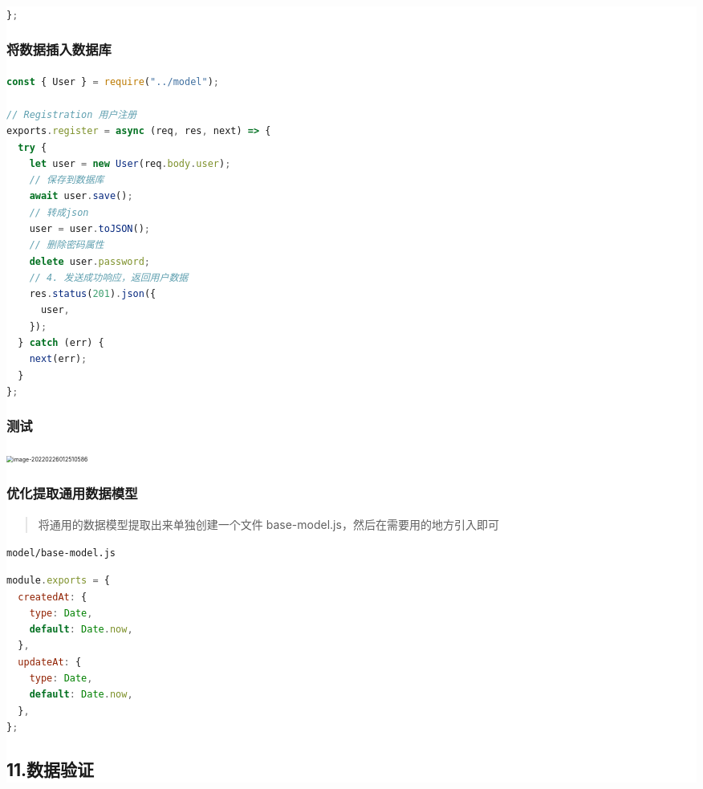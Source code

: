```js
};
```

### 将数据插入数据库

```js
const { User } = require("../model");

// Registration 用户注册
exports.register = async (req, res, next) => {
  try {
    let user = new User(req.body.user);
    // 保存到数据库
    await user.save();
    // 转成json
    user = user.toJSON();
    // 删除密码属性
    delete user.password;
    // 4. 发送成功响应，返回用户数据
    res.status(201).json({
      user,
    });
  } catch (err) {
    next(err);
  }
};
```

### 测试

<img src="https://raw.githubusercontent.com/xixixiaoyu/CloundImg2/main/image-20220226012510586.png" alt="image-20220226012510586" style="zoom:50%;" />

### 优化提取通用数据模型

> 将通用的数据模型提取出来单独创建一个文件 base-model.js，然后在需要用的地方引入即可

`model/base-model.js`

```js
module.exports = {
  createdAt: {
    type: Date,
    default: Date.now,
  },
  updateAt: {
    type: Date,
    default: Date.now,
  },
};
```

## 11.数据验证
